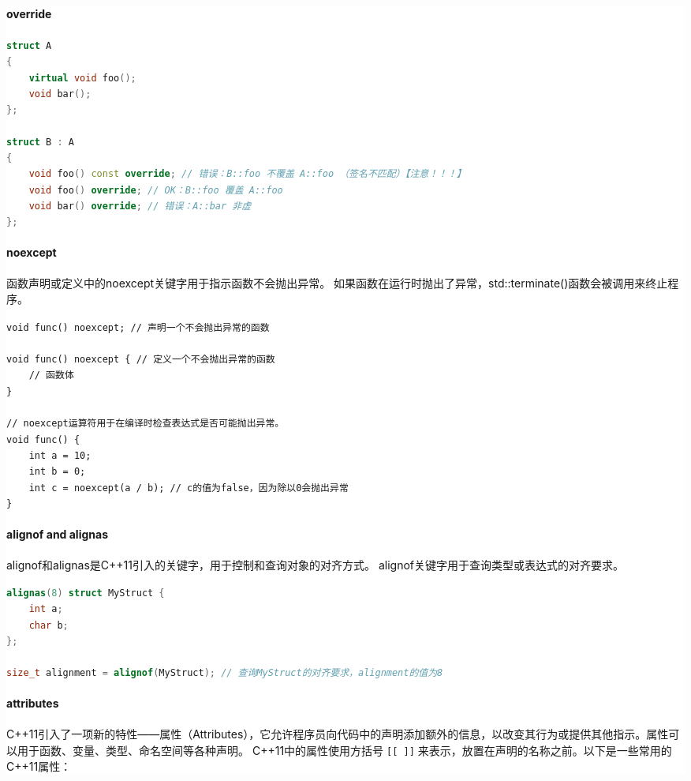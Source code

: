 #### override
```c++
struct A
{
    virtual void foo();
    void bar();
};
 
struct B : A
{
    void foo() const override; // 错误：B::foo 不覆盖 A::foo （签名不匹配）【注意！！！】
    void foo() override; // OK：B::foo 覆盖 A::foo
    void bar() override; // 错误：A::bar 非虚
};

```

#### noexcept
函数声明或定义中的noexcept关键字用于指示函数不会抛出异常。
如果函数在运行时抛出了异常，std::terminate()函数会被调用来终止程序。
```
void func() noexcept; // 声明一个不会抛出异常的函数

void func() noexcept { // 定义一个不会抛出异常的函数
    // 函数体
}

// noexcept运算符用于在编译时检查表达式是否可能抛出异常。
void func() {
    int a = 10;
    int b = 0;
    int c = noexcept(a / b); // c的值为false，因为除以0会抛出异常
}

```

#### alignof and alignas
alignof和alignas是C++11引入的关键字，用于控制和查询对象的对齐方式。
alignof关键字用于查询类型或表达式的对齐要求。
```c++
alignas(8) struct MyStruct {
    int a;
    char b;
};

size_t alignment = alignof(MyStruct); // 查询MyStruct的对齐要求，alignment的值为8

```


#### attributes
C++11引入了一项新的特性——属性（Attributes），它允许程序员向代码中的声明添加额外的信息，以改变其行为或提供其他指示。属性可以用于函数、变量、类型、命名空间等各种声明。
C++11中的属性使用方括号 `[[ ]]` 来表示，放置在声明的名称之前。以下是一些常用的C++11属性：

